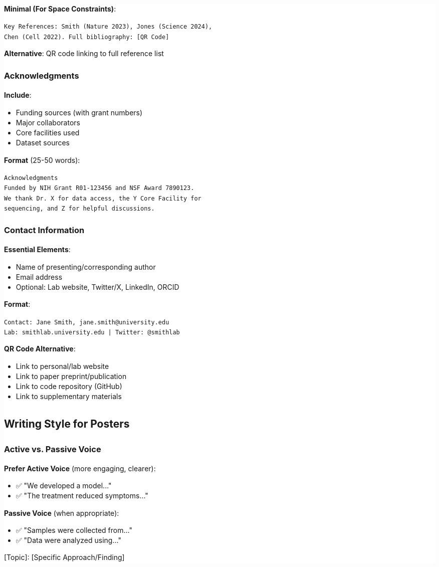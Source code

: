 **Minimal (For Space Constraints)**:
```
Key References: Smith (Nature 2023), Jones (Science 2024), 
Chen (Cell 2022). Full bibliography: [QR Code]
```

**Alternative**: QR code linking to full reference list

### Acknowledgments

**Include**:
- Funding sources (with grant numbers)
- Major collaborators
- Core facilities used
- Dataset sources

**Format** (25-50 words):
```
Acknowledgments
Funded by NIH Grant R01-123456 and NSF Award 7890123. 
We thank Dr. X for data access, the Y Core Facility for 
sequencing, and Z for helpful discussions.
```

### Contact Information

**Essential Elements**:
- Name of presenting/corresponding author
- Email address
- Optional: Lab website, Twitter/X, LinkedIn, ORCID

**Format**:
```
Contact: Jane Smith, jane.smith@university.edu
Lab: smithlab.university.edu | Twitter: @smithlab
```

**QR Code Alternative**:
- Link to personal/lab website
- Link to paper preprint/publication
- Link to code repository (GitHub)
- Link to supplementary materials

## Writing Style for Posters

### Active vs. Passive Voice

**Prefer Active Voice** (more engaging, clearer):
- ✅ "We developed a model..."
- ✅ "The treatment reduced symptoms..."

**Passive Voice** (when appropriate):
- ✅ "Samples were collected from..."
- ✅ "Data were analyzed using..."


[Topic]: [Specific Approach/Finding]